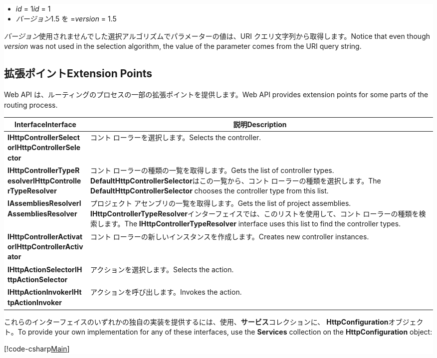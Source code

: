 - <span data-ttu-id="bda63-255">*id* = 1</span><span class="sxs-lookup"><span data-stu-id="bda63-255">*id* = 1</span></span>
- <span data-ttu-id="bda63-256">*バージョン*1.5 を =</span><span class="sxs-lookup"><span data-stu-id="bda63-256">*version* = 1.5</span></span>

<span data-ttu-id="bda63-257">*バージョン*使用されませんでした選択アルゴリズムでパラメーターの値は、URI クエリ文字列から取得します。</span><span class="sxs-lookup"><span data-stu-id="bda63-257">Notice that even though *version* was not used in the selection algorithm, the value of the parameter comes from the URI query string.</span></span>

## <a name="extension-points"></a><span data-ttu-id="bda63-258">拡張ポイント</span><span class="sxs-lookup"><span data-stu-id="bda63-258">Extension Points</span></span>

<span data-ttu-id="bda63-259">Web API は、ルーティングのプロセスの一部の拡張ポイントを提供します。</span><span class="sxs-lookup"><span data-stu-id="bda63-259">Web API provides extension points for some parts of the routing process.</span></span>

| <span data-ttu-id="bda63-260">Interface</span><span class="sxs-lookup"><span data-stu-id="bda63-260">Interface</span></span> | <span data-ttu-id="bda63-261">説明</span><span class="sxs-lookup"><span data-stu-id="bda63-261">Description</span></span> |
| --- | --- |
| <span data-ttu-id="bda63-262">**IHttpControllerSelector**</span><span class="sxs-lookup"><span data-stu-id="bda63-262">**IHttpControllerSelector**</span></span> | <span data-ttu-id="bda63-263">コント ローラーを選択します。</span><span class="sxs-lookup"><span data-stu-id="bda63-263">Selects the controller.</span></span> |
| <span data-ttu-id="bda63-264">**IHttpControllerTypeResolver**</span><span class="sxs-lookup"><span data-stu-id="bda63-264">**IHttpControllerTypeResolver**</span></span> | <span data-ttu-id="bda63-265">コント ローラーの種類の一覧を取得します。</span><span class="sxs-lookup"><span data-stu-id="bda63-265">Gets the list of controller types.</span></span> <span data-ttu-id="bda63-266">**DefaultHttpControllerSelector**はこの一覧から、コント ローラーの種類を選択します。</span><span class="sxs-lookup"><span data-stu-id="bda63-266">The **DefaultHttpControllerSelector** chooses the controller type from this list.</span></span> |
| <span data-ttu-id="bda63-267">**IAssembliesResolver**</span><span class="sxs-lookup"><span data-stu-id="bda63-267">**IAssembliesResolver**</span></span> | <span data-ttu-id="bda63-268">プロジェクト アセンブリの一覧を取得します。</span><span class="sxs-lookup"><span data-stu-id="bda63-268">Gets the list of project assemblies.</span></span> <span data-ttu-id="bda63-269">**IHttpControllerTypeResolver**インターフェイスでは、このリストを使用して、コント ローラーの種類を検索します。</span><span class="sxs-lookup"><span data-stu-id="bda63-269">The **IHttpControllerTypeResolver** interface uses this list to find the controller types.</span></span> |
| <span data-ttu-id="bda63-270">**IHttpControllerActivator**</span><span class="sxs-lookup"><span data-stu-id="bda63-270">**IHttpControllerActivator**</span></span> | <span data-ttu-id="bda63-271">コント ローラーの新しいインスタンスを作成します。</span><span class="sxs-lookup"><span data-stu-id="bda63-271">Creates new controller instances.</span></span> |
| <span data-ttu-id="bda63-272">**IHttpActionSelector**</span><span class="sxs-lookup"><span data-stu-id="bda63-272">**IHttpActionSelector**</span></span> | <span data-ttu-id="bda63-273">アクションを選択します。</span><span class="sxs-lookup"><span data-stu-id="bda63-273">Selects the action.</span></span> |
| <span data-ttu-id="bda63-274">**IHttpActionInvoker**</span><span class="sxs-lookup"><span data-stu-id="bda63-274">**IHttpActionInvoker**</span></span> | <span data-ttu-id="bda63-275">アクションを呼び出します。</span><span class="sxs-lookup"><span data-stu-id="bda63-275">Invokes the action.</span></span> |

<span data-ttu-id="bda63-276">これらのインターフェイスのいずれかの独自の実装を提供するには、使用、**サービス**コレクションに、 **HttpConfiguration**オブジェクト。</span><span class="sxs-lookup"><span data-stu-id="bda63-276">To provide your own implementation for any of these interfaces, use the **Services** collection on the **HttpConfiguration** object:</span></span>

[!code-csharp[Main](routing-and-action-selection/samples/sample11.cs)]
